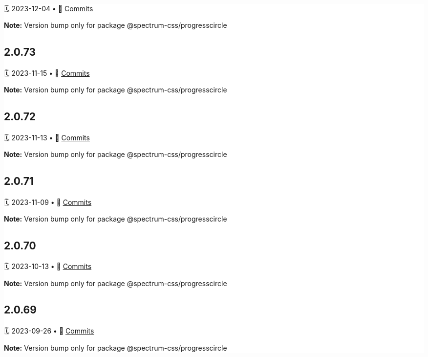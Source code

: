 🗓
2023-12-04 • 📝 [Commits](https://github.com/adobe/spectrum-css/compare/@spectrum-css/progresscircle@2.0.73...@spectrum-css/progresscircle@2.0.74)

**Note:** Version bump only for package @spectrum-css/progresscircle

<a name="2.0.73"></a>

## 2.0.73

🗓
2023-11-15 • 📝 [Commits](https://github.com/adobe/spectrum-css/compare/@spectrum-css/progresscircle@2.0.71...@spectrum-css/progresscircle@2.0.73)

**Note:** Version bump only for package @spectrum-css/progresscircle

<a name="2.0.72"></a>

## 2.0.72

🗓
2023-11-13 • 📝 [Commits](https://github.com/adobe/spectrum-css/compare/@spectrum-css/progresscircle@2.0.71...@spectrum-css/progresscircle@2.0.72)

**Note:** Version bump only for package @spectrum-css/progresscircle

<a name="2.0.71"></a>

## 2.0.71

🗓
2023-11-09 • 📝 [Commits](https://github.com/adobe/spectrum-css/compare/@spectrum-css/progresscircle@2.0.70...@spectrum-css/progresscircle@2.0.71)

**Note:** Version bump only for package @spectrum-css/progresscircle

<a name="2.0.70"></a>

## 2.0.70

🗓
2023-10-13 • 📝 [Commits](https://github.com/adobe/spectrum-css/compare/@spectrum-css/progresscircle@2.0.69...@spectrum-css/progresscircle@2.0.70)

**Note:** Version bump only for package @spectrum-css/progresscircle

<a name="2.0.69"></a>

## 2.0.69

🗓
2023-09-26 • 📝 [Commits](https://github.com/adobe/spectrum-css/compare/@spectrum-css/progresscircle@2.0.68...@spectrum-css/progresscircle@2.0.69)

**Note:** Version bump only for package @spectrum-css/progresscircle
